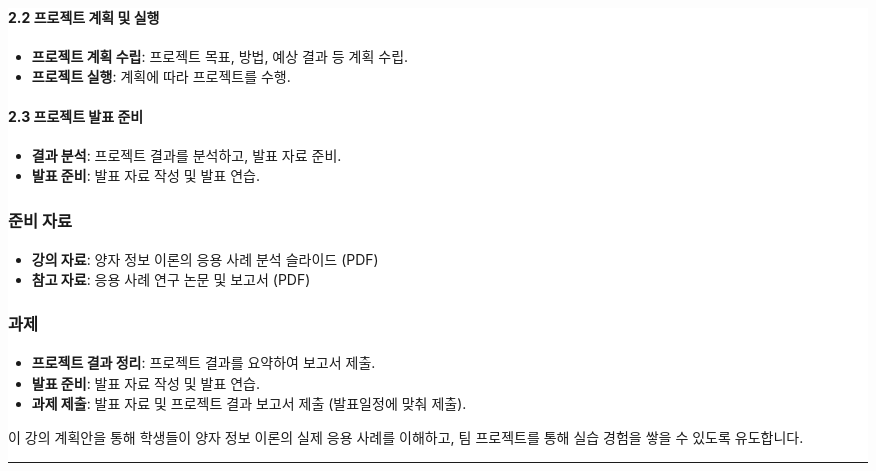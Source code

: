 #### 2.2 프로젝트 계획 및 실행
- **프로젝트 계획 수립**: 프로젝트 목표, 방법, 예상 결과 등 계획 수립.
- **프로젝트 실행**: 계획에 따라 프로젝트를 수행.

#### 2.3 프로젝트 발표 준비
- **결과 분석**: 프로젝트 결과를 분석하고, 발표 자료 준비.
- **발표 준비**: 발표 자료 작성 및 발표 연습.

### 준비 자료
- **강의 자료**: 양자 정보 이론의 응용 사례 분석 슬라이드 (PDF)
- **참고 자료**: 응용 사례 연구 논문 및 보고서 (PDF)

### 과제
- **프로젝트 결과 정리**: 프로젝트 결과를 요약하여 보고서 제출.
- **발표 준비**: 발표 자료 작성 및 발표 연습.
- **과제 제출**: 발표 자료 및 프로젝트 결과 보고서 제출 (발표일정에 맞춰 제출).

이 강의 계획안을 통해 학생들이 양자 정보 이론의 실제 응용 사례를 이해하고, 팀 프로젝트를 통해 실습 경험을 쌓을 수 있도록 유도합니다.

---
